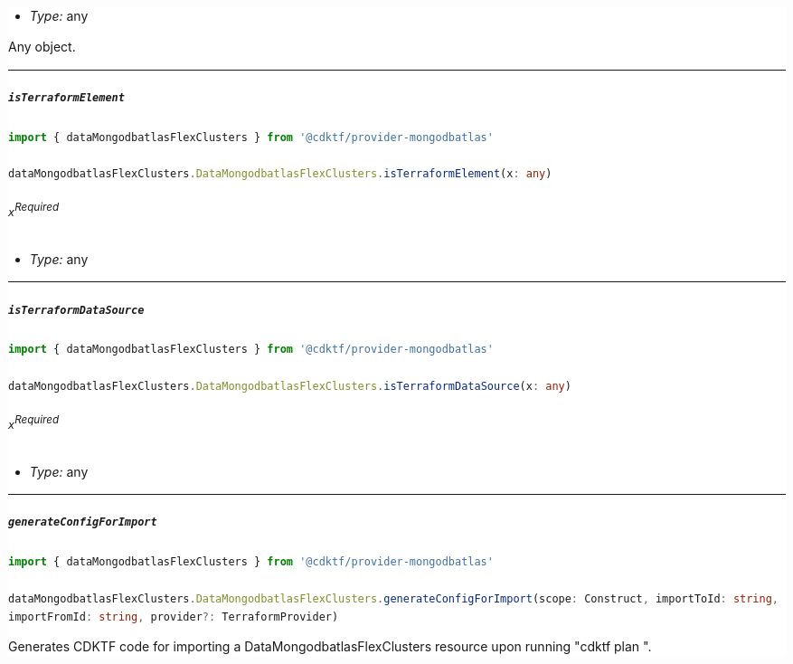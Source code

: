 - *Type:* any

Any object.

---

##### `isTerraformElement` <a name="isTerraformElement" id="@cdktf/provider-mongodbatlas.dataMongodbatlasFlexClusters.DataMongodbatlasFlexClusters.isTerraformElement"></a>

```typescript
import { dataMongodbatlasFlexClusters } from '@cdktf/provider-mongodbatlas'

dataMongodbatlasFlexClusters.DataMongodbatlasFlexClusters.isTerraformElement(x: any)
```

###### `x`<sup>Required</sup> <a name="x" id="@cdktf/provider-mongodbatlas.dataMongodbatlasFlexClusters.DataMongodbatlasFlexClusters.isTerraformElement.parameter.x"></a>

- *Type:* any

---

##### `isTerraformDataSource` <a name="isTerraformDataSource" id="@cdktf/provider-mongodbatlas.dataMongodbatlasFlexClusters.DataMongodbatlasFlexClusters.isTerraformDataSource"></a>

```typescript
import { dataMongodbatlasFlexClusters } from '@cdktf/provider-mongodbatlas'

dataMongodbatlasFlexClusters.DataMongodbatlasFlexClusters.isTerraformDataSource(x: any)
```

###### `x`<sup>Required</sup> <a name="x" id="@cdktf/provider-mongodbatlas.dataMongodbatlasFlexClusters.DataMongodbatlasFlexClusters.isTerraformDataSource.parameter.x"></a>

- *Type:* any

---

##### `generateConfigForImport` <a name="generateConfigForImport" id="@cdktf/provider-mongodbatlas.dataMongodbatlasFlexClusters.DataMongodbatlasFlexClusters.generateConfigForImport"></a>

```typescript
import { dataMongodbatlasFlexClusters } from '@cdktf/provider-mongodbatlas'

dataMongodbatlasFlexClusters.DataMongodbatlasFlexClusters.generateConfigForImport(scope: Construct, importToId: string, importFromId: string, provider?: TerraformProvider)
```

Generates CDKTF code for importing a DataMongodbatlasFlexClusters resource upon running "cdktf plan <stack-name>".
